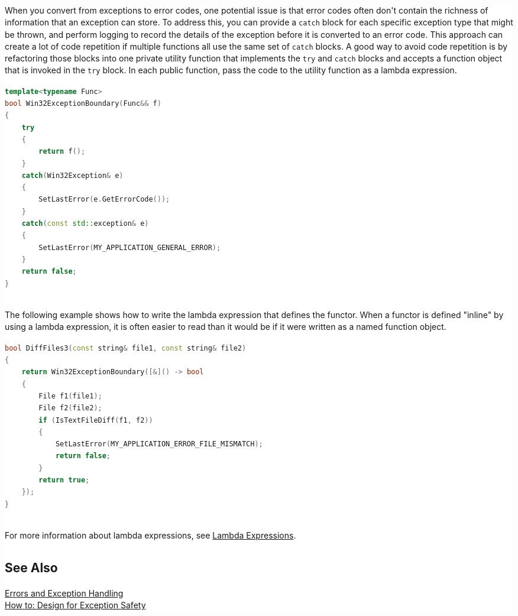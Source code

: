  When you convert from exceptions to error codes, one potential issue is that error codes often don't contain the richness of information that an exception can store. To address this, you can provide a `catch` block for each specific exception type that might be thrown, and perform logging to record the details of the exception before it is converted to an error code. This approach can create a lot of code repetition if multiple functions all use the same set of `catch` blocks. A good way to avoid code repetition is by refactoring those blocks into one private utility function that implements the `try` and `catch` blocks and accepts a function object that is invoked in the `try` block. In each public function, pass the code to the utility function as a lambda expression.  
  
```cpp  
template<typename Func>   
bool Win32ExceptionBoundary(Func&& f)   
{   
    try   
    {   
        return f();   
    }   
    catch(Win32Exception& e)   
    {   
        SetLastError(e.GetErrorCode());   
    }   
    catch(const std::exception& e)   
    {   
        SetLastError(MY_APPLICATION_GENERAL_ERROR);   
    }   
    return false;   
}  
  
```  
  
 The following example shows how to write the lambda expression that defines the functor. When a functor is defined "inline" by using a lambda expression, it is often easier to read than it would be if it were written as a named function object.  
  
```cpp  
bool DiffFiles3(const string& file1, const string& file2)   
{   
    return Win32ExceptionBoundary([&]() -> bool  
    {   
        File f1(file1);   
        File f2(file2);   
        if (IsTextFileDiff(f1, f2))   
        {   
            SetLastError(MY_APPLICATION_ERROR_FILE_MISMATCH);   
            return false;   
        }   
        return true;   
    });   
}  
  
```  
  
 For more information about lambda expressions, see [Lambda Expressions](../cpp/lambda-expressions-in-cpp.md).  
  
## See Also  
 [Errors and Exception Handling](../cpp/errors-and-exception-handling-modern-cpp.md)   
 [How to: Design for Exception Safety](../cpp/how-to-design-for-exception-safety.md)